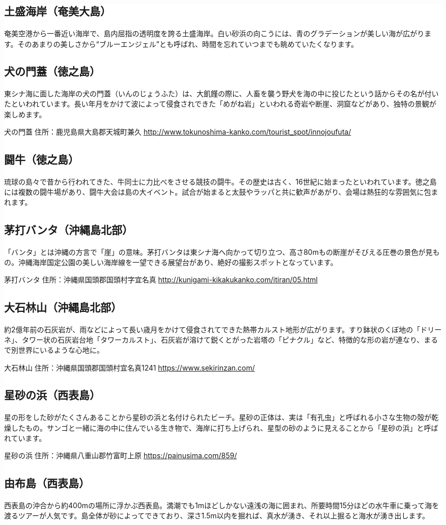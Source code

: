 ## 土盛海岸（奄美大島）

奄美空港から一番近い海岸で、島内屈指の透明度を誇る土盛海岸。白い砂浜の向こうには、青のグラデーションが美しい海が広がります。そのあまりの美しさから“ブルーエンジェル”とも呼ばれ、時間を忘れていつまでも眺めていたくなります。

## 犬の門蓋（徳之島）

東シナ海に面した海岸の犬の門蓋（いんのじょうふた）は、大飢饉の際に、人畜を襲う野犬を海の中に投じたという話からその名が付いたといわれています。長い年月をかけて波によって侵食されできた「めがね岩」といわれる奇岩や断崖、洞窟などがあり、独特の景観が楽しめます。

犬の門蓋
住所：鹿児島県大島郡天城町兼久
http://www.tokunoshima-kanko.com/tourist_spot/innojoufuta/

## 闘牛（徳之島）

琉球の島々で昔から行われてきた、牛同士に力比べをさせる競技の闘牛。その歴史は古く、16世紀に始まったといわれています。徳之島には複数の闘牛場があり、闘牛大会は島の大イベント。試合が始まると太鼓やラッパと共に歓声があがり、会場は熱狂的な雰囲気に包まれます。

## 茅打バンタ（沖縄島北部）

「バンタ」とは沖縄の方言で「崖」の意味。茅打バンタは東シナ海へ向かって切り立つ、高さ80mもの断崖がそびえる圧巻の景色が見もの。沖縄海岸国定公園の美しい海岸線を一望できる展望台があり、絶好の撮影スポットとなっています。

茅打バンタ
住所：沖縄県国頭郡国頭村字宜名真
http://kunigami-kikakukanko.com/itiran/05.html

## 大石林山（沖縄島北部）

約2億年前の石灰岩が、雨などによって長い歳月をかけて侵食されてできた熱帯カルスト地形が広がります。すり鉢状のくぼ地の「ドリーネ」、タワー状の石灰岩台地「タワーカルスト」、石灰岩が溶けて鋭くとがった岩塔の「ピナクル」など、特徴的な形の岩が連なり、まるで別世界にいるような心地に。

大石林山
住所：沖縄県国頭郡国頭村宜名真1241
https://www.sekirinzan.com/

## 星砂の浜（西表島）

星の形をした砂がたくさんあることから星砂の浜と名付けられたビーチ。星砂の正体は、実は「有孔虫」と呼ばれる小さな生物の殻が乾燥したもの。サンゴと一緒に海の中に住んでいる生き物で、海岸に打ち上げられ、星型の砂のように見えることから「星砂の浜」と呼ばれています。

星砂の浜
住所：沖縄県八重山郡竹富町上原
https://painusima.com/859/

## 由布島（西表島）

西表島の沖合から約400mの場所に浮かぶ西表島。満潮でも1mほどしかない遠浅の海に囲まれ、所要時間15分ほどの水牛車に乗って海を渡るツアーが人気です。島全体が砂によってできており、深さ1.5m以内を掘れば、真水が湧き、それ以上掘ると海水が湧き出します。

